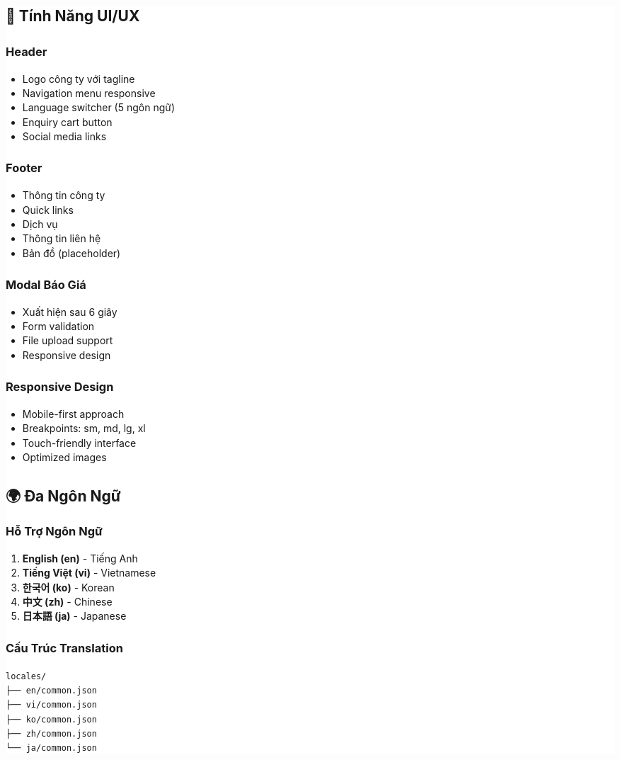 ## 🎨 Tính Năng UI/UX

### Header

- Logo công ty với tagline
- Navigation menu responsive
- Language switcher (5 ngôn ngữ)
- Enquiry cart button
- Social media links

### Footer

- Thông tin công ty
- Quick links
- Dịch vụ
- Thông tin liên hệ
- Bản đồ (placeholder)

### Modal Báo Giá

- Xuất hiện sau 6 giây
- Form validation
- File upload support
- Responsive design

### Responsive Design

- Mobile-first approach
- Breakpoints: sm, md, lg, xl
- Touch-friendly interface
- Optimized images

## 🌍 Đa Ngôn Ngữ

### Hỗ Trợ Ngôn Ngữ

1. **English (en)** - Tiếng Anh
2. **Tiếng Việt (vi)** - Vietnamese
3. **한국어 (ko)** - Korean
4. **中文 (zh)** - Chinese
5. **日本語 (ja)** - Japanese

### Cấu Trúc Translation

```
locales/
├── en/common.json
├── vi/common.json
├── ko/common.json
├── zh/common.json
└── ja/common.json
```
